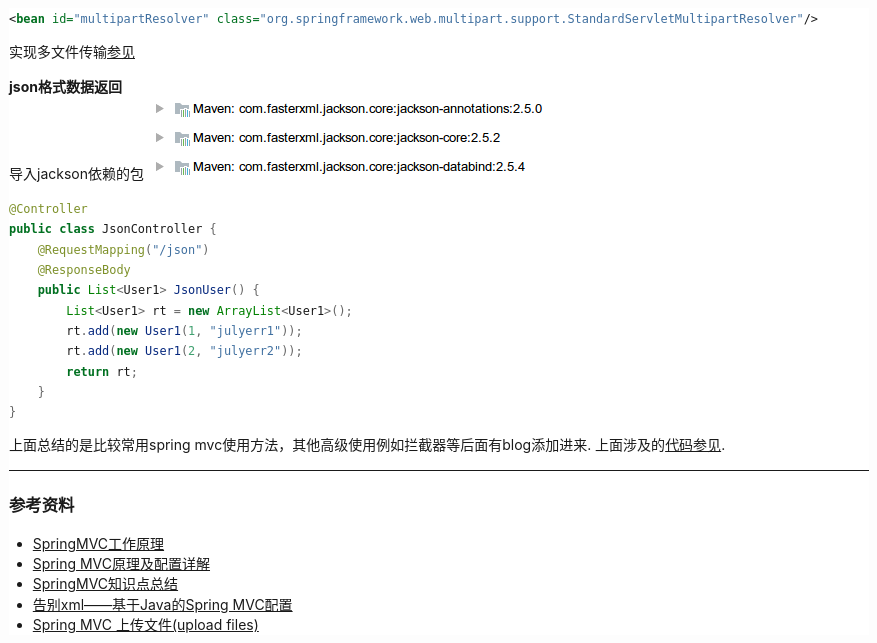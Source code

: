 ```xml
<bean id="multipartResolver" class="org.springframework.web.multipart.support.StandardServletMultipartResolver"/>
```      
    
实现多文件传输[参见](https://www.jianshu.com/p/96cc3e869646)<br>
    
**json格式数据返回**<br>
    导入jackson依赖的包
![](/img/web/spring/mvc/jsonPackages.png)    

```java
@Controller
public class JsonController {
    @RequestMapping("/json")
    @ResponseBody
    public List<User1> JsonUser() {
        List<User1> rt = new ArrayList<User1>();
        rt.add(new User1(1, "julyerr1"));
        rt.add(new User1(2, "julyerr2"));
        return rt;
    }
}
```

上面总结的是比较常用spring mvc使用方法，其他高级使用例如拦截器等后面有blog添加进来.
上面涉及的[代码参见](https://github.com/julyerr/springdemo/tree/master/src/main/java/com/julyerr/springmvcdemo).

---
### 参考资料
- [SpringMVC工作原理](https://www.jianshu.com/p/ce85b9e7d650)
- [Spring MVC原理及配置详解](http://blog.csdn.net/jianyuerensheng/article/details/51258942)
- [SpringMVC知识点总结](http://blog.csdn.net/ZWX2445205419/article/details/52551648)
- [告别xml——基于Java的Spring MVC配置](http://irmlab.ruc.edu.cn/2016/12/07/spring-java-config.html)
- [Spring MVC 上传文件(upload files)](http://blog.csdn.net/suifeng3051/article/details/51659731)